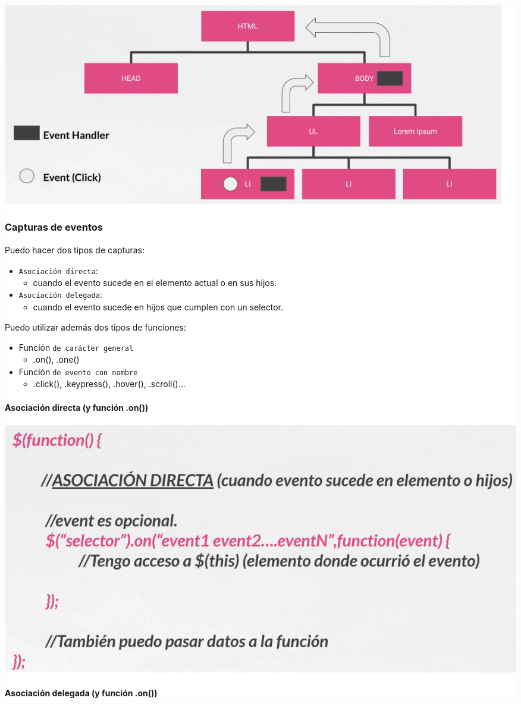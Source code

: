 ![Texto alternativo](/UF4%20Comunicacion%20Asincrona/UF4.4%20jQuery%20-%20Eventos,%20AJAX/img/eventos.PNG)
### Capturas de eventos
Puedo hacer dos tipos de capturas:
- ``Asociación directa``:
  - cuando el evento sucede en el elemento actual o en sus hijos.
- ``Asociación delegada``:
  - cuando el evento sucede en hijos que cumplen con un selector.

Puedo utilizar además dos tipos de funciones:
- Función ``de carácter general``
  - .on(), .one()
- Función ``de evento con nombre``
  - .click(), .keypress(), .hover(), .scroll()...
#### Asociación directa (y función .on())
![Texto alternativo](/UF4%20Comunicacion%20Asincrona/UF4.4%20jQuery%20-%20Eventos,%20AJAX/img/asociacion%20directa.PNG)
#### Asociación delegada (y función .on())